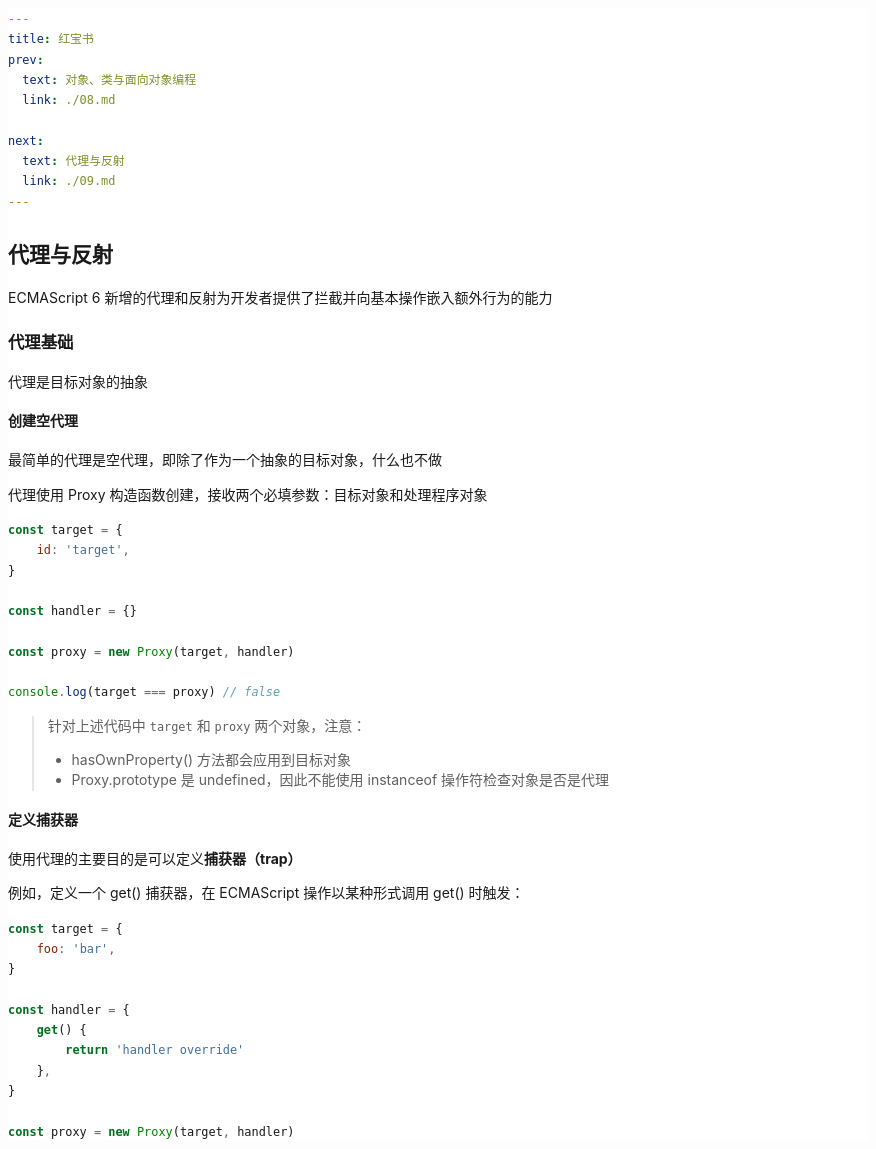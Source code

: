 ```yaml
---
title: 红宝书
prev:
  text: 对象、类与面向对象编程
  link: ./08.md

next:
  text: 代理与反射
  link: ./09.md
---
```


## 代理与反射

ECMAScript 6 新增的代理和反射为开发者提供了拦截并向基本操作嵌入额外行为的能力

### 代理基础

代理是目标对象的抽象

#### 创建空代理

最简单的代理是空代理，即除了作为一个抽象的目标对象，什么也不做

代理使用 Proxy 构造函数创建，接收两个必填参数：目标对象和处理程序对象

```js
const target = {
	id: 'target',
}

const handler = {}

const proxy = new Proxy(target, handler)

console.log(target === proxy) // false
```

> 针对上述代码中 `target` 和 `proxy` 两个对象，注意：
>
> - hasOwnProperty() 方法都会应用到目标对象
> - Proxy.prototype 是 undefined，因此不能使用 instanceof 操作符检查对象是否是代理

#### 定义捕获器

使用代理的主要目的是可以定义**捕获器（trap）**

例如，定义一个 get() 捕获器，在 ECMAScript 操作以某种形式调用 get() 时触发：

```js
const target = {
	foo: 'bar',
}

const handler = {
	get() {
		return 'handler override'
	},
}

const proxy = new Proxy(target, handler)
```
